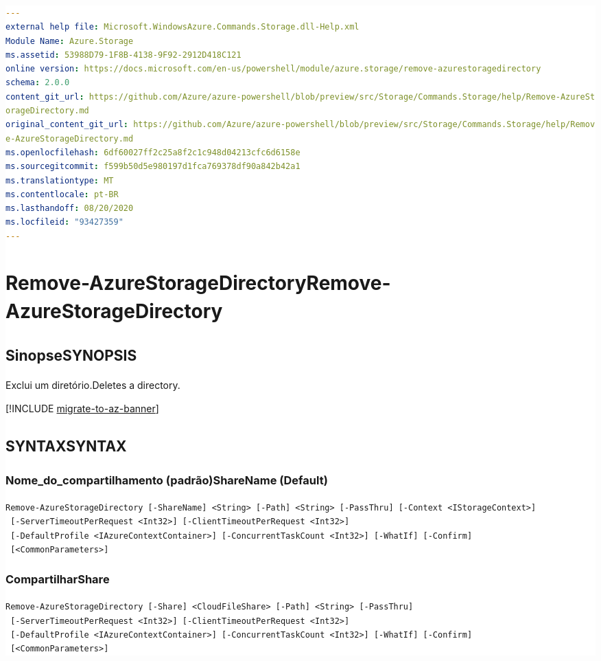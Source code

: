 ```yaml
---
external help file: Microsoft.WindowsAzure.Commands.Storage.dll-Help.xml
Module Name: Azure.Storage
ms.assetid: 53988D79-1F8B-4138-9F92-2912D418C121
online version: https://docs.microsoft.com/en-us/powershell/module/azure.storage/remove-azurestoragedirectory
schema: 2.0.0
content_git_url: https://github.com/Azure/azure-powershell/blob/preview/src/Storage/Commands.Storage/help/Remove-AzureStorageDirectory.md
original_content_git_url: https://github.com/Azure/azure-powershell/blob/preview/src/Storage/Commands.Storage/help/Remove-AzureStorageDirectory.md
ms.openlocfilehash: 6df60027ff2c25a8f2c1c948d04213cfc6d6158e
ms.sourcegitcommit: f599b50d5e980197d1fca769378df90a842b42a1
ms.translationtype: MT
ms.contentlocale: pt-BR
ms.lasthandoff: 08/20/2020
ms.locfileid: "93427359"
---
```

# <span data-ttu-id="44e60-101">Remove-AzureStorageDirectory</span><span class="sxs-lookup"><span data-stu-id="44e60-101">Remove-AzureStorageDirectory</span></span>

## <span data-ttu-id="44e60-102">Sinopse</span><span class="sxs-lookup"><span data-stu-id="44e60-102">SYNOPSIS</span></span>
<span data-ttu-id="44e60-103">Exclui um diretório.</span><span class="sxs-lookup"><span data-stu-id="44e60-103">Deletes a directory.</span></span>

[!INCLUDE [migrate-to-az-banner](../../includes/migrate-to-az-banner.md)]

## <span data-ttu-id="44e60-104">SYNTAX</span><span class="sxs-lookup"><span data-stu-id="44e60-104">SYNTAX</span></span>

### <span data-ttu-id="44e60-105">Nome_do_compartilhamento (padrão)</span><span class="sxs-lookup"><span data-stu-id="44e60-105">ShareName (Default)</span></span>
```
Remove-AzureStorageDirectory [-ShareName] <String> [-Path] <String> [-PassThru] [-Context <IStorageContext>]
 [-ServerTimeoutPerRequest <Int32>] [-ClientTimeoutPerRequest <Int32>]
 [-DefaultProfile <IAzureContextContainer>] [-ConcurrentTaskCount <Int32>] [-WhatIf] [-Confirm]
 [<CommonParameters>]
```

### <span data-ttu-id="44e60-106">Compartilhar</span><span class="sxs-lookup"><span data-stu-id="44e60-106">Share</span></span>
```
Remove-AzureStorageDirectory [-Share] <CloudFileShare> [-Path] <String> [-PassThru]
 [-ServerTimeoutPerRequest <Int32>] [-ClientTimeoutPerRequest <Int32>]
 [-DefaultProfile <IAzureContextContainer>] [-ConcurrentTaskCount <Int32>] [-WhatIf] [-Confirm]
 [<CommonParameters>]
```
